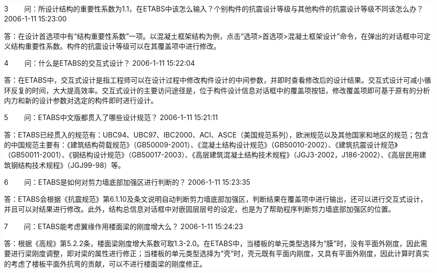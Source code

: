  

3 　　问：所设计结构的重要性系数为1.1，在ETABS中该怎么输入？个别构件的抗震设计等级与其他构件的抗震设计等级不同该怎么办？ 2006-1-11 15:23:00 

 

 

 答：在设计首选项中有“结构重要性系数”一项。以混凝土框架结构为例，点击“选项>首选项>混凝土框架设计”命令，在弹出的对话框中可定义结构重要性系数。构件的抗震设计等级可以在其覆盖项中进行修改。  

  

 

 

 

4 　　问：什么是ETABS的交互式设计？ 2006-1-11 15:22:04 

 

 

 答：在ETABS中，交互式设计是指工程师可以在设计过程中修改构件设计的中间参数，并即时查看修改后的设计结果。交互式设计可减小循环反复的时间，大大提高效率。交互式设计的主要访问途径是，位于构件设计信息对话框中的覆盖项按钮，修改覆盖项即可基于原有的分析内力和新的设计参数对选定的构件即时进行设计。  

  

 

 

 

5 　　问：ETABS中文版都贯入了哪些设计规范？ 2006-1-11 15:21:11 

 

 

 答：ETABS已经贯入的规范有：UBC94、UBC97、IBC2000、ACI、ASCE（美国规范系列），欧洲规范以及其他国家和地区的规范；包含的中国规范主要有：《建筑结构荷载规范》（GB50009-2001）、《混凝土结构设计规范》（GB50010-2002）、《建筑抗震设计规范》（GB50011-2001）、《钢结构设计规范》（GB50017-2003）、《高层建筑混凝土结构技术规程》（JGJ3-2002，J186-2002）、《高层民用建筑钢结构技术规程》（JGJ99-98）等。  

  

 

 

 

6 　　问：ETABS是如何对剪力墙底部加强区进行判断的？ 2006-1-11 15:23:35 

 

 

 答：ETABS会根据《抗震规范》第6.1.10及条文说明自动判断剪力墙底部加强区，判断结果在覆盖项中进行输出，还可以进行交互式设计，并且可以对结果进行修改。此外，结构总信息对话框中对嵌固层层号的设定，也是为了帮助程序判断剪力墙底部加强区的位置。  

  

 

 

 

7 　　问：ETABS能考虑翼缘作用楼面梁的刚度增大么？ 2006-1-11 15:24:23 

 

 

 答：根据《高规》第5.2.2条，楼面梁刚度增大系数可取1.3-2.0。在ETABS中，当楼板的单元类型选择为“膜”时，没有平面外刚度，因此需要进行梁刚度调整，即对梁的属性进行修正；当楼板的单元类型选择为“壳”时，壳元既有平面内刚度，又具有平面外刚度，因此计算时真实的考虑了楼板平面外抗弯的贡献，可以不进行楼面梁的刚度修正。  

  